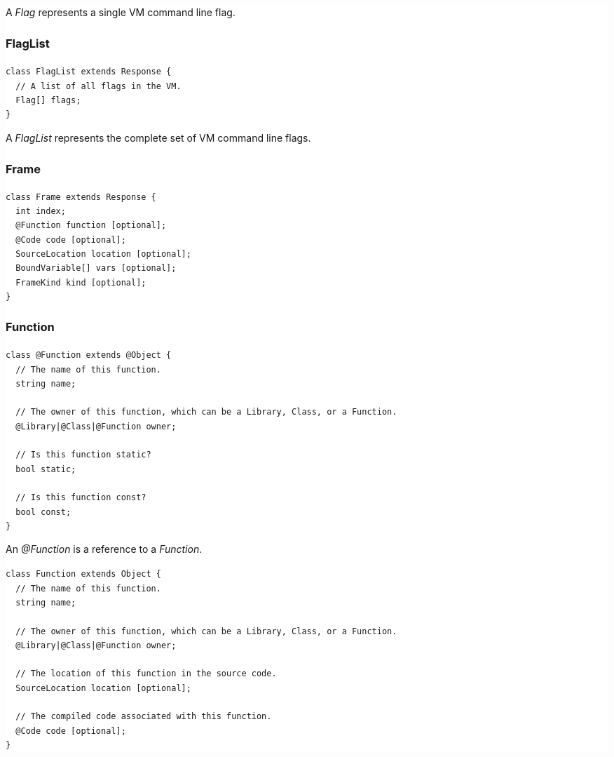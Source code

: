 A _Flag_ represents a single VM command line flag.

### FlagList

```
class FlagList extends Response {
  // A list of all flags in the VM.
  Flag[] flags;
}
```

A _FlagList_ represents the complete set of VM command line flags.

### Frame

```
class Frame extends Response {
  int index;
  @Function function [optional];
  @Code code [optional];
  SourceLocation location [optional];
  BoundVariable[] vars [optional];
  FrameKind kind [optional];
}
```

### Function

```
class @Function extends @Object {
  // The name of this function.
  string name;

  // The owner of this function, which can be a Library, Class, or a Function.
  @Library|@Class|@Function owner;

  // Is this function static?
  bool static;

  // Is this function const?
  bool const;
}
```

An _@Function_ is a reference to a _Function_.


```
class Function extends Object {
  // The name of this function.
  string name;

  // The owner of this function, which can be a Library, Class, or a Function.
  @Library|@Class|@Function owner;

  // The location of this function in the source code.
  SourceLocation location [optional];

  // The compiled code associated with this function.
  @Code code [optional];
}
```


[JSON-RPC 2.0]: http://www.jsonrpc.org/specification
[discuss-list]: https://groups.google.com/a/dartlang.org/forum/#!forum/observatory-discuss